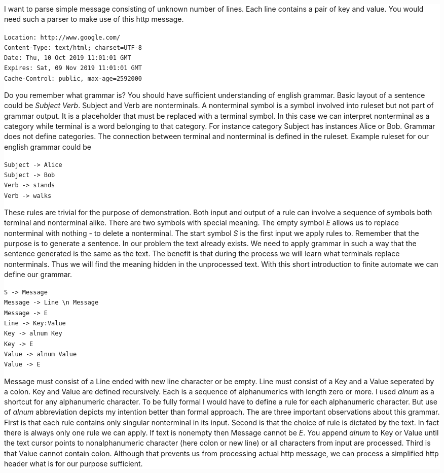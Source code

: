I want to parse simple message consisting of unknown number of lines. Each line contains a pair of key and value. You would need such a parser to make use of this http message.

```
Location: http://www.google.com/
Content-Type: text/html; charset=UTF-8
Date: Thu, 10 Oct 2019 11:01:01 GMT
Expires: Sat, 09 Nov 2019 11:01:01 GMT
Cache-Control: public, max-age=2592000
```

Do you remember what grammar is? You should have sufficient understanding of english grammar. Basic layout of a sentence could be *Subject Verb*. Subject and Verb are nonterminals. A nonterminal symbol is a symbol involved into ruleset but not part of grammar output. It is a placeholder that must be replaced with a terminal symbol. In this case we can interpret nonterminal as a category while terminal is a word belonging to that category. For instance category Subject has instances Alice or Bob. Grammar does not define categories. The connection between terminal and nonterminal is defined in the ruleset. Example ruleset for our english grammar could be

```
Subject -> Alice
Subject -> Bob
Verb -> stands
Verb -> walks
```

These rules are trivial for the purpose of demonstration. Both input and output of a rule can involve a sequence of symbols both terminal and nonterminal alike. There are two symbols with special meaning. The empty symbol *E* allows us to replace nonterminal with nothing - to delete a nonterminal. The start symbol *S* is the first input we apply rules to. Remember that the purpose is to generate a sentence. In our problem the text already exists. We need to apply grammar in such a way that the sentence generated is the same as the text. The benefit is that during the process we will learn what terminals replace nonterminals. Thus we will find the meaning hidden in the unprocessed text. With this short introduction to finite automate we can define our grammar.

```
S -> Message
Message -> Line \n Message
Message -> E
Line -> Key:Value
Key -> alnum Key
Key -> E
Value -> alnum Value
Value -> E
```

Message must consist of a Line ended with new line character or be empty. Line must consist of a Key and a Value seperated by a colon. Key and Value are defined recursively. Each is a sequence of alphanumerics with length zero or more. I used *alnum* as a shortcut for any alphanumeric character. To be fully formal I would have to define a rule for each alphanumeric character. But use of *alnum* abbreviation depicts my intention better than formal approach. The are three important observations about this grammar. First is that each rule contains only singular nonterminal in its input. Second is that the choice of rule is dictated by the text. In fact there is always only one rule we can apply. If text is nonempty then Message cannot be *E*. You append *alnum* to Key or Value until the text cursor points to nonalphanumeric character (here colon or new line) or all characters from input are processed. Third is that Value cannot contain colon. Although that prevents us from processing actual http message, we can process a simplified http header what is for our purpose sufficient.
